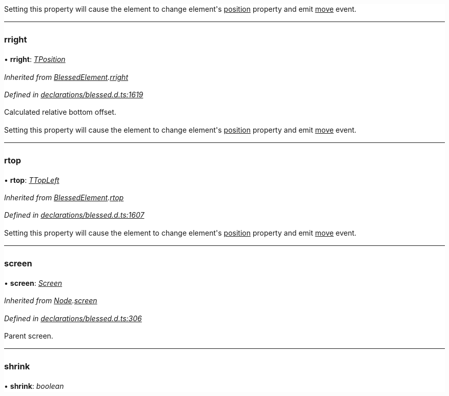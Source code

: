 Setting this property will cause the element to change element's [position](_editorwidget_editorwidgettypes_.basewidget.md#position) property and emit [move](../classes/_declarations_blessedprogram_d_.blessedprogram.md#move) event.

___

###  rright

• **rright**: *[TPosition](../modules/_declarations_blessed_d_.widgets.types.md#tposition)*

*Inherited from [BlessedElement](../classes/_declarations_blessed_d_.widgets.blessedelement.md).[rright](../classes/_declarations_blessed_d_.widgets.blessedelement.md#rright)*

*Defined in [declarations/blessed.d.ts:1619](https://github.com/cancerberoSgx/accursed/blob/5b2518e/src/declarations/blessed.d.ts#L1619)*

Calculated relative bottom offset.

Setting this property will cause the element to change element's [position](_editorwidget_editorwidgettypes_.basewidget.md#position) property and emit [move](../classes/_declarations_blessedprogram_d_.blessedprogram.md#move) event.

___

###  rtop

• **rtop**: *[TTopLeft](../modules/_declarations_blessed_d_.widgets.types.md#ttopleft)*

*Inherited from [BlessedElement](../classes/_declarations_blessed_d_.widgets.blessedelement.md).[rtop](../classes/_declarations_blessed_d_.widgets.blessedelement.md#rtop)*

*Defined in [declarations/blessed.d.ts:1607](https://github.com/cancerberoSgx/accursed/blob/5b2518e/src/declarations/blessed.d.ts#L1607)*

Setting this property will cause the element to change element's [position](_editorwidget_editorwidgettypes_.basewidget.md#position) property and emit [move](../classes/_declarations_blessedprogram_d_.blessedprogram.md#move) event.

___

###  screen

• **screen**: *[Screen](../classes/_declarations_blessed_d_.widgets.screen.md)*

*Inherited from [Node](../classes/_declarations_blessed_d_.widgets.node.md).[screen](../classes/_declarations_blessed_d_.widgets.node.md#screen)*

*Defined in [declarations/blessed.d.ts:306](https://github.com/cancerberoSgx/accursed/blob/5b2518e/src/declarations/blessed.d.ts#L306)*

Parent screen.

___

###  shrink

• **shrink**: *boolean*
